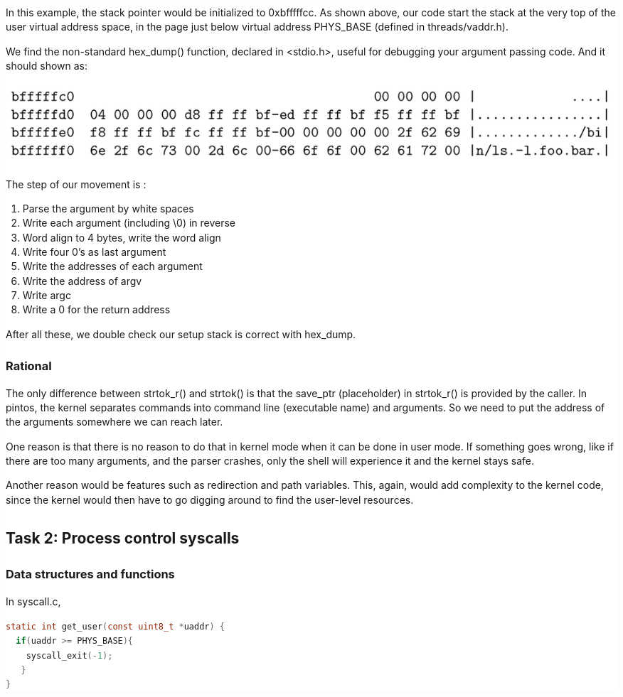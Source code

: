 In this example, the stack pointer would be initialized to 0xbfffffcc. As shown above, our code start the stack at the very top of the user virtual address space, in the page just below virtual address PHYS_BASE (defined in threads/vaddr.h).

We find the non-standard hex_dump() function, declared in <stdio.h>, useful for debugging your argument passing code. And it should shown as:

![](p2.png)

The step of our movement is :

1. Parse the argument by white spaces
2. Write each argument (including \0) in reverse
3. Word align to 4 bytes, write the word align
4. Write four 0’s as last argument
5. Write the addresses of each argument
6. Write the address of argv
7. Write argc
8. Write a 0 for the return address

After all these, we double check our setup stack is correct with hex_dump.

### Rational

The only difference between strtok_r() and strtok() is that the save_ptr (placeholder) in strtok_r() is provided by the caller. In pintos, the kernel separates commands into command line (executable name) and arguments. So we need to put the address of the arguments somewhere we can reach later.

One reason is that there is no reason to do that in kernel mode when it can be done in user mode. If something goes wrong, like if there are too many arguments, and the parser crashes, only the shell will experience it and the kernel stays safe. 

Another reason would be features such as redirection and path variables. This, again, would add complexity to the kernel code, since the kernel would then have to go digging around to find the user-level resources.

## Task 2: Process control syscalls

### Data structures and functions

In syscall.c,
```c
static int get_user(const uint8_t *uaddr) {
  if(uaddr >= PHYS_BASE){
    syscall_exit(-1);
   }  
}
```
